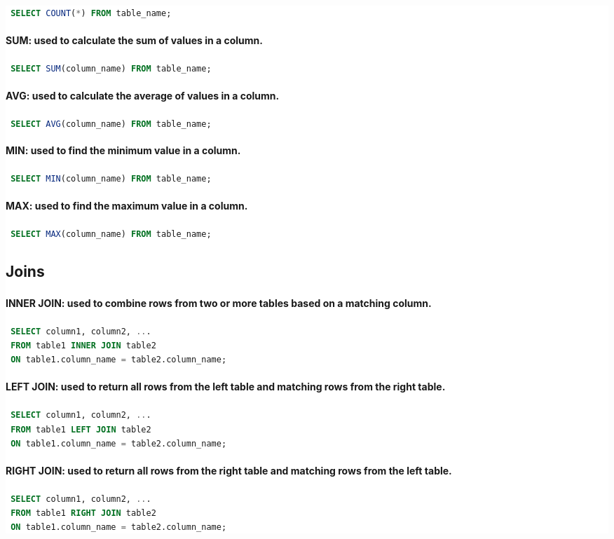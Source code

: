 ```sql
 SELECT COUNT(*) FROM table_name;
```

#### SUM: used to calculate the sum of values in a column.

```sql
 SELECT SUM(column_name) FROM table_name;
```

#### AVG: used to calculate the average of values in a column.

```sql
 SELECT AVG(column_name) FROM table_name;
```

#### MIN: used to find the minimum value in a column.

```sql
 SELECT MIN(column_name) FROM table_name;
```

#### MAX: used to find the maximum value in a column.

```sql
 SELECT MAX(column_name) FROM table_name;
```

## Joins

#### INNER JOIN: used to combine rows from two or more tables based on a matching column.

```sql
 SELECT column1, column2, ...
 FROM table1 INNER JOIN table2
 ON table1.column_name = table2.column_name;
```

#### LEFT JOIN: used to return all rows from the left table and matching rows from the right table.

```sql
 SELECT column1, column2, ...
 FROM table1 LEFT JOIN table2
 ON table1.column_name = table2.column_name;
```

#### RIGHT JOIN: used to return all rows from the right table and matching rows from the left table.

```sql
 SELECT column1, column2, ...
 FROM table1 RIGHT JOIN table2
 ON table1.column_name = table2.column_name;
```
